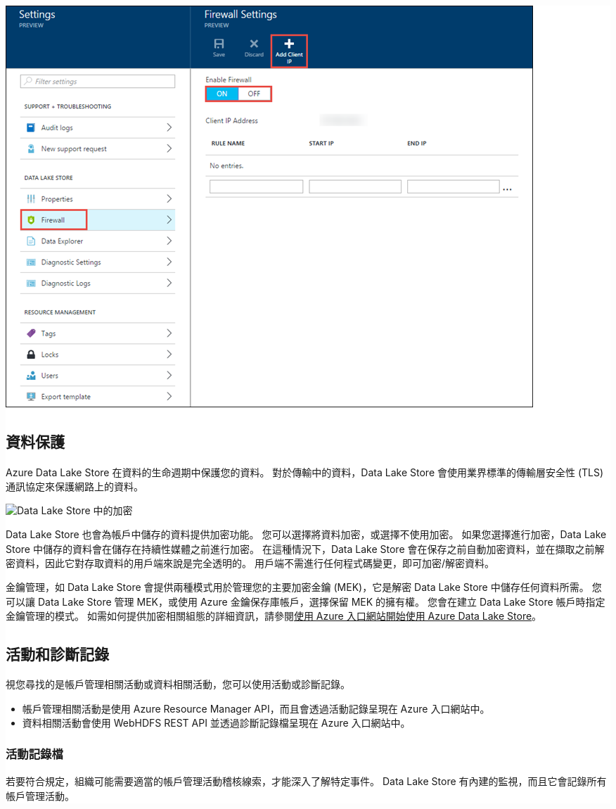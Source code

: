 ![防火牆設定和 IP 存取](./media/data-lake-store-security-overview/firewall-ip-access.png "防火牆設定和 IP 位址")

## <a name="data-protection"></a>資料保護
Azure Data Lake Store 在資料的生命週期中保護您的資料。 對於傳輸中的資料，Data Lake Store 會使用業界標準的傳輸層安全性 (TLS) 通訊協定來保護網路上的資料。

![Data Lake Store 中的加密](./media/data-lake-store-security-overview/adls-encryption.png "Data Lake Store 中的加密")

Data Lake Store 也會為帳戶中儲存的資料提供加密功能。 您可以選擇將資料加密，或選擇不使用加密。 如果您選擇進行加密，Data Lake Store 中儲存的資料會在儲存在持續性媒體之前進行加密。 在這種情況下，Data Lake Store 會在保存之前自動加密資料，並在擷取之前解密資料，因此它對存取資料的用戶端來說是完全透明的。 用戶端不需進行任何程式碼變更，即可加密/解密資料。

金鑰管理，如 Data Lake Store 會提供兩種模式用於管理您的主要加密金鑰 (MEK)，它是解密 Data Lake Store 中儲存任何資料所需。 您可以讓 Data Lake Store 管理 MEK，或使用 Azure 金鑰保存庫帳戶，選擇保留 MEK 的擁有權。 您會在建立 Data Lake Store 帳戶時指定金鑰管理的模式。 如需如何提供加密相關組態的詳細資訊，請參閱[使用 Azure 入口網站開始使用 Azure Data Lake Store](data-lake-store-get-started-portal.md)。

## <a name="activity-and-diagnostic-logs"></a>活動和診斷記錄
視您尋找的是帳戶管理相關活動或資料相關活動，您可以使用活動或診斷記錄。

* 帳戶管理相關活動是使用 Azure Resource Manager API，而且會透過活動記錄呈現在 Azure 入口網站中。
* 資料相關活動會使用 WebHDFS REST API 並透過診斷記錄檔呈現在 Azure 入口網站中。

### <a name="activity-log"></a>活動記錄檔
若要符合規定，組織可能需要適當的帳戶管理活動稽核線索，才能深入了解特定事件。 Data Lake Store 有內建的監視，而且它會記錄所有帳戶管理活動。
